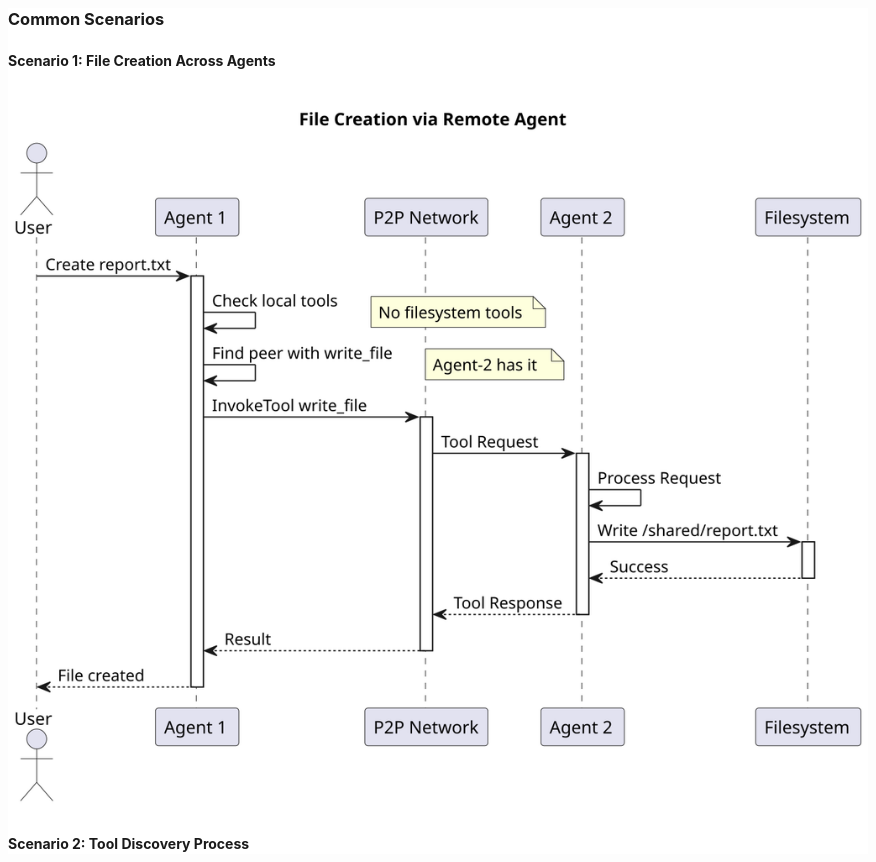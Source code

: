 ### Common Scenarios

#### Scenario 1: File Creation Across Agents

![File Creation via Remote Agent](assets/file_creation_remote_agent.svg)

#### Scenario 2: Tool Discovery Process
